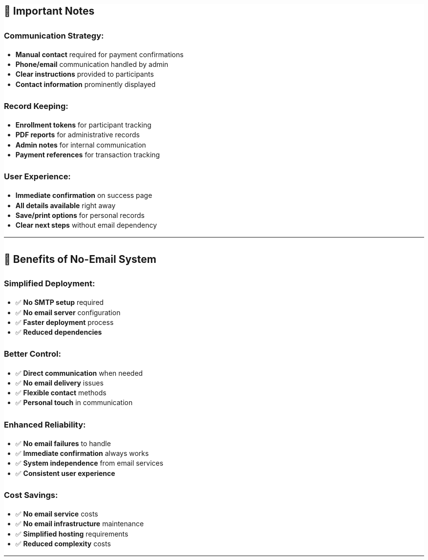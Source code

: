 
## 🚨 **Important Notes**

### **Communication Strategy:**
- **Manual contact** required for payment confirmations
- **Phone/email** communication handled by admin
- **Clear instructions** provided to participants
- **Contact information** prominently displayed

### **Record Keeping:**
- **Enrollment tokens** for participant tracking
- **PDF reports** for administrative records
- **Admin notes** for internal communication
- **Payment references** for transaction tracking

### **User Experience:**
- **Immediate confirmation** on success page
- **All details available** right away
- **Save/print options** for personal records
- **Clear next steps** without email dependency

---

## 🎉 **Benefits of No-Email System**

### **Simplified Deployment:**
- ✅ **No SMTP setup** required
- ✅ **No email server** configuration
- ✅ **Faster deployment** process
- ✅ **Reduced dependencies**

### **Better Control:**
- ✅ **Direct communication** when needed
- ✅ **No email delivery** issues
- ✅ **Flexible contact** methods
- ✅ **Personal touch** in communication

### **Enhanced Reliability:**
- ✅ **No email failures** to handle
- ✅ **Immediate confirmation** always works
- ✅ **System independence** from email services
- ✅ **Consistent user experience**

### **Cost Savings:**
- ✅ **No email service** costs
- ✅ **No email infrastructure** maintenance
- ✅ **Simplified hosting** requirements
- ✅ **Reduced complexity** costs

---